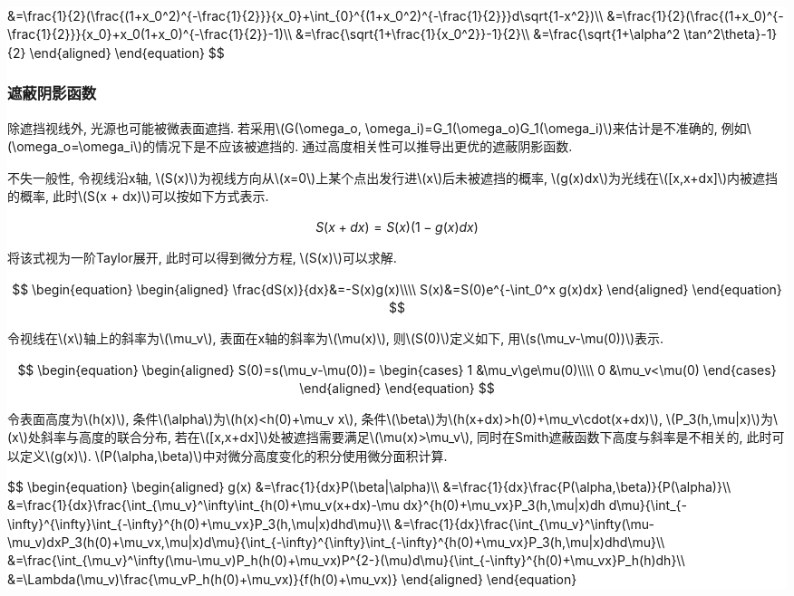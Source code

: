 &=\frac{1}{2}(\frac{(1+x_0^2)^{-\frac{1}{2}}}{x_0}+\int_{0}^{(1+x_0^2)^{-\frac{1}{2}}}d\sqrt{1-x^2})\\\\
&=\frac{1}{2}(\frac{(1+x_0)^{-\frac{1}{2}}}{x_0}+x_0(1+x_0)^{-\frac{1}{2}}-1)\\\\
&=\frac{\sqrt{1+\frac{1}{x_0^2}}-1}{2}\\\\
&=\frac{\sqrt{1+\alpha^2 \tan^2\theta}-1}{2}
\end{aligned}
\end{equation}
$$

### 遮蔽阴影函数

除遮挡视线外, 光源也可能被微表面遮挡. 若采用\\(G(\omega_o, \omega_i)=G_1(\omega_o)G_1(\omega_i)\\)来估计是不准确的, 例如\\(\omega_o=\omega_i\\)的情况下是不应该被遮挡的. 通过高度相关性可以推导出更优的遮蔽阴影函数.

不失一般性, 令视线沿x轴, \\(S(x)\\)为视线方向从\\(x=0\\)上某个点出发行进\\(x\\)后未被遮挡的概率, \\(g(x)dx\\)为光线在\\([x,x+dx]\\)内被遮挡的概率, 此时\\(S(x + dx)\\)可以按如下方式表示.

$$
\begin{equation}
S(x+dx)=S(x)(1-g(x)dx)
\end{equation}
$$

将该式视为一阶Taylor展开, 此时可以得到微分方程, \\(S(x)\\)可以求解.

$$
\begin{equation}
\begin{aligned}
\frac{dS(x)}{dx}&=-S(x)g(x)\\\\
S(x)&=S(0)e^{-\int_0^x g(x)dx}
\end{aligned}
\end{equation}
$$

令视线在\\(x\\)轴上的斜率为\\(\mu_v\\), 表面在x轴的斜率为\\(\mu(x)\\), 则\\(S(0)\\)定义如下, 用\\(s(\mu_v-\mu(0))\\)表示.

$$
\begin{equation}
\begin{aligned}
S(0)=s(\mu_v-\mu(0))=
\begin{cases}
1 &\mu_v\ge\mu(0)\\\\
0 &\mu_v<\mu(0)
\end{cases}
\end{aligned}
\end{equation}
$$

令表面高度为\\(h(x)\\), 条件\\(\alpha\\)为\\(h(x)<h(0)+\mu_v x\\), 条件\\(\beta\\)为\\(h(x+dx)>h(0)+\mu_v\cdot(x+dx)\\), \\(P_3(h,\mu|x)\\)为\\(x\\)处斜率与高度的联合分布, 若在\\([x,x+dx]\\)处被遮挡需要满足\\(\mu(x)>\mu_v\\), 同时在Smith遮蔽函数下高度与斜率是不相关的, 此时可以定义\\(g(x)\\). \\(P(\alpha,\beta)\\)中对微分高度变化的积分使用微分面积计算.

$$
\begin{equation}
\begin{aligned}
g(x)
&=\frac{1}{dx}P(\beta|\alpha)\\\\
&=\frac{1}{dx}\frac{P(\alpha,\beta)}{P(\alpha)}\\\\
&=\frac{1}{dx}\frac{\int_{\mu_v}^\infty\int_{h(0)+\mu_v(x+dx)-\mu dx}^{h(0)+\mu_vx}P_3(h,\mu|x)dh d\mu}{\int_{-\infty}^{\infty}\int_{-\infty}^{h(0)+\mu_vx}P_3(h,\mu|x)dhd\mu}\\\\
&=\frac{1}{dx}\frac{\int_{\mu_v}^\infty(\mu-\mu_v)dxP_3(h(0)+\mu_vx,\mu|x)d\mu}{\int_{-\infty}^{\infty}\int_{-\infty}^{h(0)+\mu_vx}P_3(h,\mu|x)dhd\mu}\\\\
&=\frac{\int_{\mu_v}^\infty(\mu-\mu_v)P_h(h(0)+\mu_vx)P^{2-}(\mu)d\mu}{\int_{-\infty}^{h(0)+\mu_vx}P_h(h)dh}\\\\
&=\Lambda(\mu_v)\frac{\mu_vP_h(h(0)+\mu_vx)}{f(h(0)+\mu_vx)}
\end{aligned}
\end{equation}